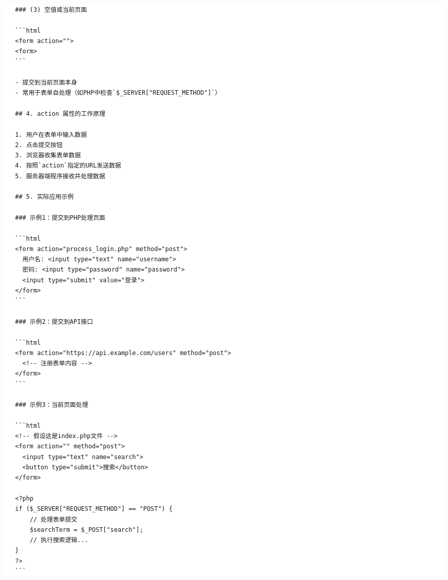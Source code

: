        ### (3) 空值或当前页面
  
       ```html
       <form action="">
       <form>
       ```
  
       - 提交到当前页面本身
       - 常用于表单自处理（如PHP中检查`$_SERVER["REQUEST_METHOD"]`）
  
       ## 4. action 属性的工作原理
  
       1. 用户在表单中输入数据
       2. 点击提交按钮
       3. 浏览器收集表单数据
       4. 按照`action`指定的URL发送数据
       5. 服务器端程序接收并处理数据
  
       ## 5. 实际应用示例
  
       ### 示例1：提交到PHP处理页面
  
       ```html
       <form action="process_login.php" method="post">
         用户名: <input type="text" name="username">
         密码: <input type="password" name="password">
         <input type="submit" value="登录">
       </form>
       ```
  
       ### 示例2：提交到API接口
  
       ```html
       <form action="https://api.example.com/users" method="post">
         <!-- 注册表单内容 -->
       </form>
       ```
  
       ### 示例3：当前页面处理
  
       ```html
       <!-- 假设这是index.php文件 -->
       <form action="" method="post">
         <input type="text" name="search">
         <button type="submit">搜索</button>
       </form>
       
       <?php
       if ($_SERVER["REQUEST_METHOD"] == "POST") {
           // 处理表单提交
           $searchTerm = $_POST["search"];
           // 执行搜索逻辑...
       }
       ?>
       ```
  